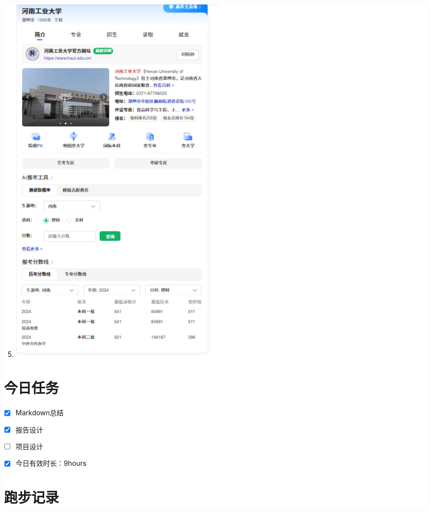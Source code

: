5. <img src= "/img/设计目标1.png" style="width:50%">

   


 



# <font face="仿宋">今日任务 </font>
 [^1]:
   - [x] Markdown总结
   - [x] 报告设计
   - [ ] 项目设计
   - [x] 今日有效时长：9hours






# <font face="仿宋">跑步记录 </font>